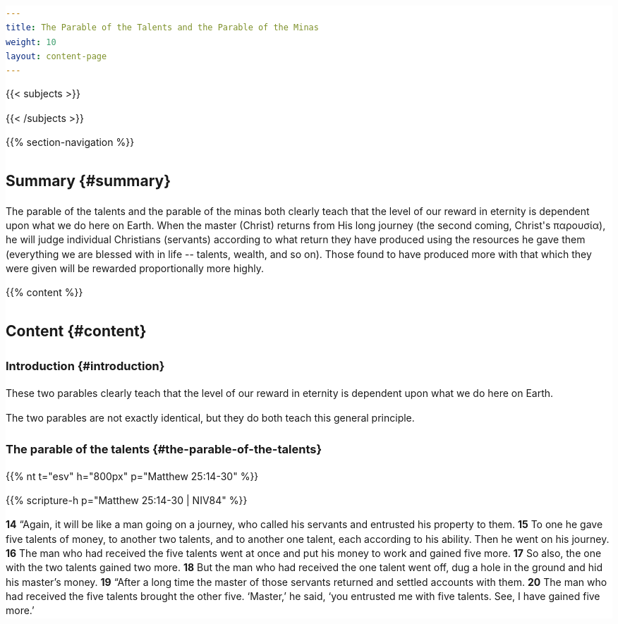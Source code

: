 ```yaml
---
title: The Parable of the Talents and the Parable of the Minas
weight: 10
layout: content-page
---
```


{{< subjects >}}

{{< /subjects >}}

{{% section-navigation %}}



## Summary {#summary}

The parable of the talents and the parable of the minas both clearly teach that the level of our reward in eternity is dependent upon what we do here on Earth. When the master (Christ) returns from His long journey (the second coming, Christ's παρουσία), he will judge individual Christians (servants) according to what return they have produced using the resources he gave them (everything we are blessed with in life -- talents, wealth, and so on). Those found to have produced more with that which they were given will be rewarded proportionally more highly.





{{% content %}}

## Content {#content}



### Introduction {#introduction}

These two parables clearly teach that the level of our reward in eternity is dependent upon what we do here on Earth.

The two parables are not exactly identical, but they do both teach this general principle.



### The parable of the talents {#the-parable-of-the-talents}

{{% nt t="esv" h="800px" p="Matthew 25:14-30" %}}

{{% scripture-h p="Matthew 25:14-30 | NIV84" %}}

**14** “Again, it will be like a man going on a journey, who called his servants and entrusted his property to them. **15** To one he gave five talents of money, to another two talents, and to another one talent, each according to his ability. Then he went on his journey. **16** The man who had received the five talents went at once and put his money to work and gained five more. **17** So also, the one with the two talents gained two more. **18** But the man who had received the one talent went off, dug a hole in the ground and hid his master’s money. 
**19** “After a long time the master of those servants returned and settled accounts with them. **20** The man who had received the five talents brought the other five. ‘Master,’ he said, ‘you entrusted me with five talents. See, I have gained five more.’
